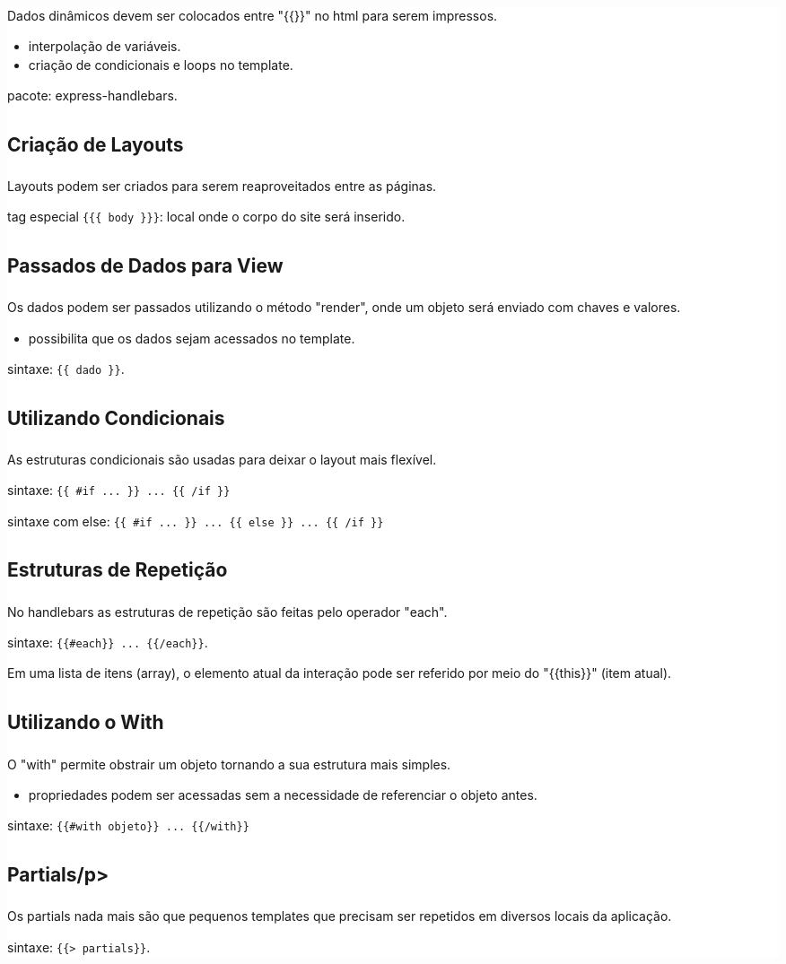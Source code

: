 Dados dinâmicos devem ser colocados entre "{{}}" no html para serem impressos.

- interpolação de variáveis.
- criação de condicionais e loops no template.

pacote: express-handlebars.

## <p id="criacao-layout">Criação de Layouts</p>

Layouts podem ser criados para serem reaproveitados entre as páginas.

tag especial `{{{ body }}}`: local onde o corpo do site será inserido.

## <p id="passando-dados-view">Passados de Dados para View</p>

Os dados podem ser passados utilizando o método "render", onde um objeto será enviado com chaves e valores.

- possibilita que os dados sejam acessados no template.

sintaxe: `{{ dado }}`.

## <p id="utilizando-condicionais">Utilizando Condicionais</p>

As estruturas condicionais são usadas para deixar o layout mais flexível.

sintaxe: `{{ #if ... }} ... {{ /if }}`

sintaxe com else: `{{ #if ... }} ... {{ else }} ... {{ /if }}`

## <p id="estrutura-repeticao">Estruturas de Repetição</p>

No handlebars as estruturas de repetição são feitas pelo operador "each".

sintaxe: `{{#each}} ... {{/each}}`.

Em uma lista de itens (array), o elemento atual da interação pode ser referido por meio do "{{this}}" (item atual).

## <p id="utilizando-with">Utilizando o With</p>

O "with" permite obstrair um objeto tornando a sua estrutura mais simples.

- propriedades podem ser acessadas sem a necessidade de referenciar o objeto antes.

sintaxe: `{{#with objeto}} ... {{/with}}`

## <p id="partials">Partials/p>

Os partials nada mais são que pequenos templates que precisam ser repetidos em diversos locais da aplicação.

sintaxe: `{{> partials}}`.
